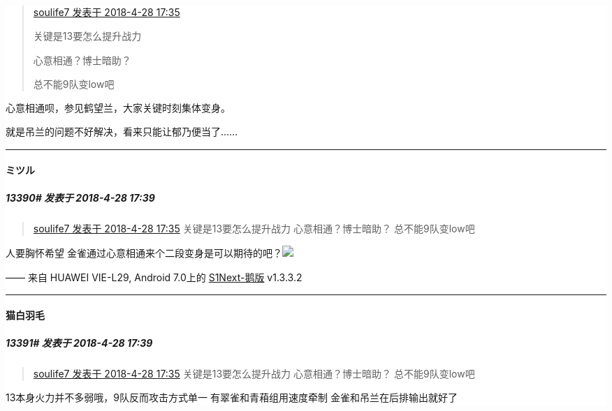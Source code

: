 

<blockquote><a href="httphttps://bbs.saraba1st.com/2b/forum.php?mod=redirect&amp;goto=findpost&amp;pid=39409337&amp;ptid=1636434" target="_blank">soulife7 发表于 2018-4-28 17:35</a>

关键是13要怎么提升战力

心意相通？博士暗助？

总不能9队变low吧</blockquote>
心意相通呗，参见鹤望兰，大家关键时刻集体变身。

就是吊兰的问题不好解决，看来只能让郁乃便当了……







*****

####  ミツル  
##### 13390#       发表于 2018-4-28 17:39



<blockquote><a href="httphttps://bbs.saraba1st.com/2b/forum.php?mod=redirect&amp;goto=findpost&amp;pid=39409337&amp;ptid=1636434" target="_blank">soulife7 发表于 2018-4-28 17:35</a>
关键是13要怎么提升战力
心意相通？博士暗助？
总不能9队变low吧</blockquote>
人要胸怀希望
金雀通过心意相通来个二段变身是可以期待的吧？<img src="https://static.saraba1st.com/image/smiley/face2017/032.png" referrerpolicy="no-referrer">

—— 来自 HUAWEI VIE-L29, Android 7.0上的 [S1Next-鹅版](https://github.com/ykrank/S1-Next/releases) v1.3.3.2







*****

####  猫白羽毛  
##### 13391#       发表于 2018-4-28 17:39



<blockquote><a href="httphttps://bbs.saraba1st.com/2b/forum.php?mod=redirect&amp;goto=findpost&amp;pid=39409337&amp;ptid=1636434" target="_blank">soulife7 发表于 2018-4-28 17:35</a>
关键是13要怎么提升战力
心意相通？博士暗助？
总不能9队变low吧</blockquote>
13本身火力并不多弱哦，9队反而攻击方式单一
有翠雀和青葙组用速度牵制
金雀和吊兰在后排输出就好了




